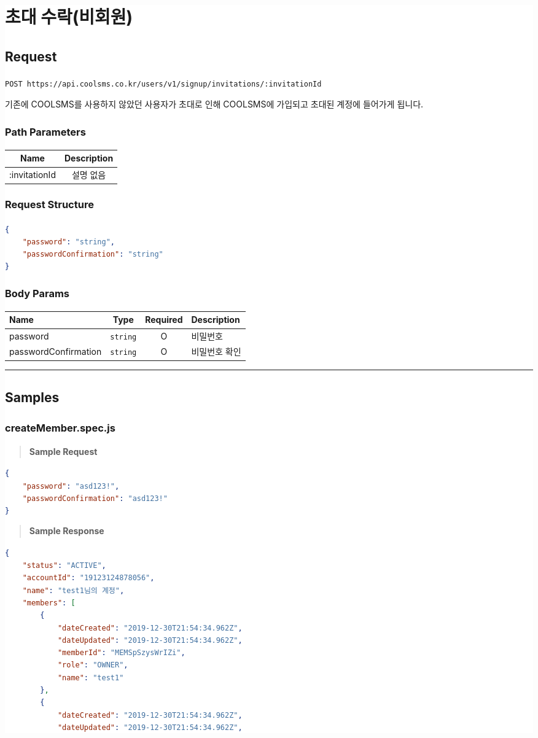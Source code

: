 # 초대 수락(비회원)

## Request
```
POST https://api.coolsms.co.kr/users/v1/signup/invitations/:invitationId
```

기존에 COOLSMS를 사용하지 않았던 사용자가 초대로 인해 COOLSMS에 가입되고 초대된 계정에 들어가게 됩니다.

### Path Parameters

| Name | Description |
| :--: | :---------: |
| :invitationId | 설명 없음 |

### Request Structure
```json
{
    "password": "string",
    "passwordConfirmation": "string"
}
```

### Body Params
| Name | Type | Required | Description |
| :--- | :--: | :------: | :---------- |
| password | `string` | O | 비밀번호 |
| passwordConfirmation | `string` | O | 비밀번호 확인 |


---

## Samples

### createMember.spec.js

> **Sample Request**

```json
{
    "password": "asd123!",
    "passwordConfirmation": "asd123!"
}
```

> **Sample Response**

```json
{
    "status": "ACTIVE",
    "accountId": "19123124878056",
    "name": "test1님의 계정",
    "members": [
        {
            "dateCreated": "2019-12-30T21:54:34.962Z",
            "dateUpdated": "2019-12-30T21:54:34.962Z",
            "memberId": "MEMSpSzysWrIZi",
            "role": "OWNER",
            "name": "test1"
        },
        {
            "dateCreated": "2019-12-30T21:54:34.962Z",
            "dateUpdated": "2019-12-30T21:54:34.962Z",
```